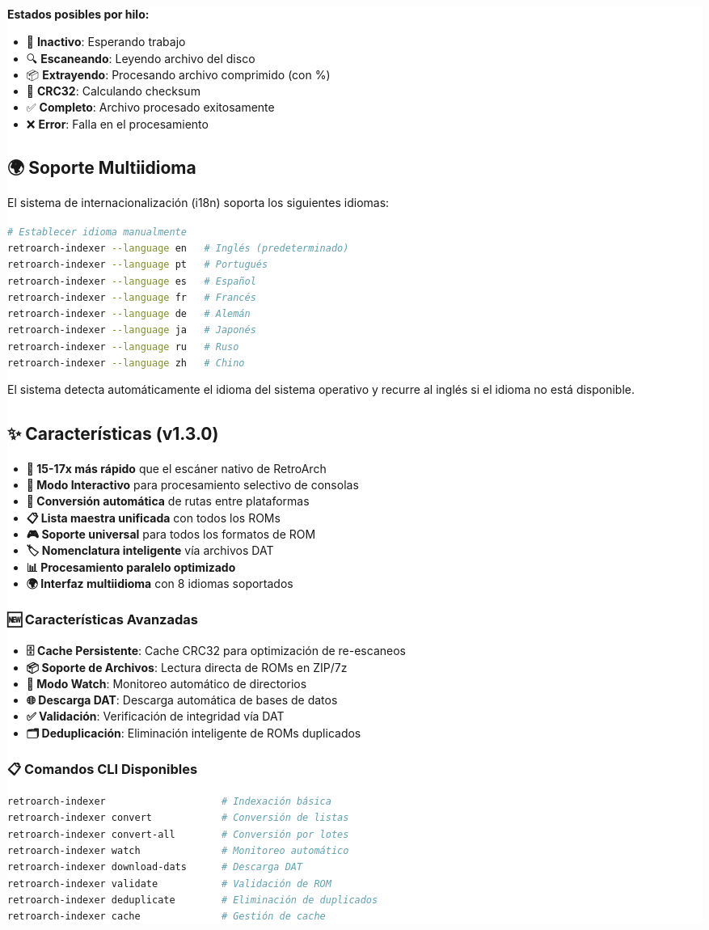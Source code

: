 **Estados posibles por hilo:**
- 🔸 **Inactivo**: Esperando trabajo
- 🔍 **Escaneando**: Leyendo archivo del disco
- 📦 **Extrayendo**: Procesando archivo comprimido (con %)
- 🔢 **CRC32**: Calculando checksum
- ✅ **Completo**: Archivo procesado exitosamente
- ❌ **Error**: Falla en el procesamiento

## 🌍 Soporte Multiidioma

El sistema de internacionalización (i18n) soporta los siguientes idiomas:

```bash
# Establecer idioma manualmente
retroarch-indexer --language en   # Inglés (predeterminado)
retroarch-indexer --language pt   # Portugués
retroarch-indexer --language es   # Español
retroarch-indexer --language fr   # Francés
retroarch-indexer --language de   # Alemán
retroarch-indexer --language ja   # Japonés
retroarch-indexer --language ru   # Ruso
retroarch-indexer --language zh   # Chino
```

El sistema detecta automáticamente el idioma del sistema operativo y recurre al inglés si el idioma no está disponible.

## ✨ Características (v1.3.0)

- **🚀 15-17x más rápido** que el escáner nativo de RetroArch
- **🎯 Modo Interactivo** para procesamiento selectivo de consolas
- **🔄 Conversión automática** de rutas entre plataformas
- **📋 Lista maestra unificada** con todos los ROMs
- **🎮 Soporte universal** para todos los formatos de ROM
- **🏷️ Nomenclatura inteligente** vía archivos DAT
- **📊 Procesamiento paralelo optimizado**
- **🌍 Interfaz multiidioma** con 8 idiomas soportados

### 🆕 Características Avanzadas
- **🗄️ Cache Persistente**: Cache CRC32 para optimización de re-escaneos
- **📦 Soporte de Archivos**: Lectura directa de ROMs en ZIP/7z
- **👀 Modo Watch**: Monitoreo automático de directorios
- **🌐 Descarga DAT**: Descarga automática de bases de datos
- **✅ Validación**: Verificación de integridad vía DAT
- **🗂️ Deduplicación**: Eliminación inteligente de ROMs duplicados

### 📋 Comandos CLI Disponibles
```bash
retroarch-indexer                    # Indexación básica
retroarch-indexer convert            # Conversión de listas
retroarch-indexer convert-all        # Conversión por lotes
retroarch-indexer watch              # Monitoreo automático
retroarch-indexer download-dats      # Descarga DAT
retroarch-indexer validate           # Validación de ROM
retroarch-indexer deduplicate        # Eliminación de duplicados
retroarch-indexer cache              # Gestión de cache
```
